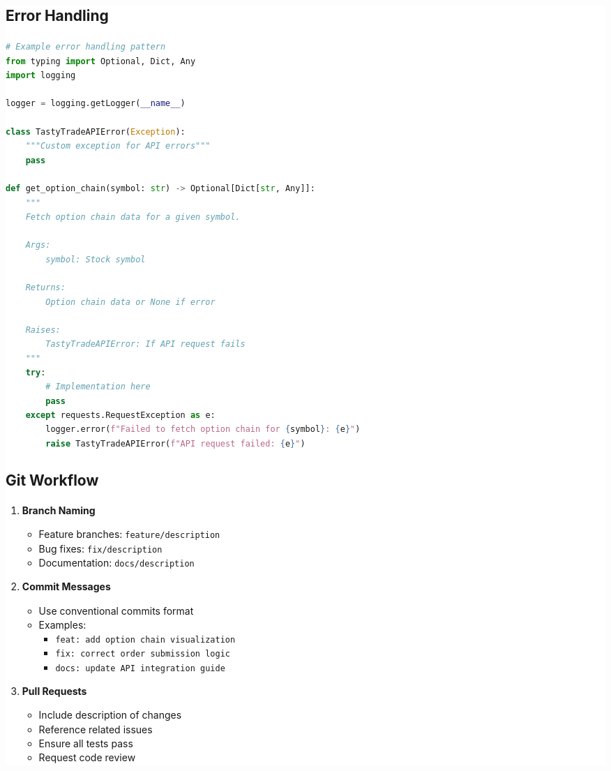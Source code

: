 ## Error Handling

```python
# Example error handling pattern
from typing import Optional, Dict, Any
import logging

logger = logging.getLogger(__name__)

class TastyTradeAPIError(Exception):
    """Custom exception for API errors"""
    pass

def get_option_chain(symbol: str) -> Optional[Dict[str, Any]]:
    """
    Fetch option chain data for a given symbol.
    
    Args:
        symbol: Stock symbol
        
    Returns:
        Option chain data or None if error
        
    Raises:
        TastyTradeAPIError: If API request fails
    """
    try:
        # Implementation here
        pass
    except requests.RequestException as e:
        logger.error(f"Failed to fetch option chain for {symbol}: {e}")
        raise TastyTradeAPIError(f"API request failed: {e}")
```

## Git Workflow

1. **Branch Naming**
   - Feature branches: `feature/description`
   - Bug fixes: `fix/description`
   - Documentation: `docs/description`

2. **Commit Messages**
   - Use conventional commits format
   - Examples:
     - `feat: add option chain visualization`
     - `fix: correct order submission logic`
     - `docs: update API integration guide`

3. **Pull Requests**
   - Include description of changes
   - Reference related issues
   - Ensure all tests pass
   - Request code review

